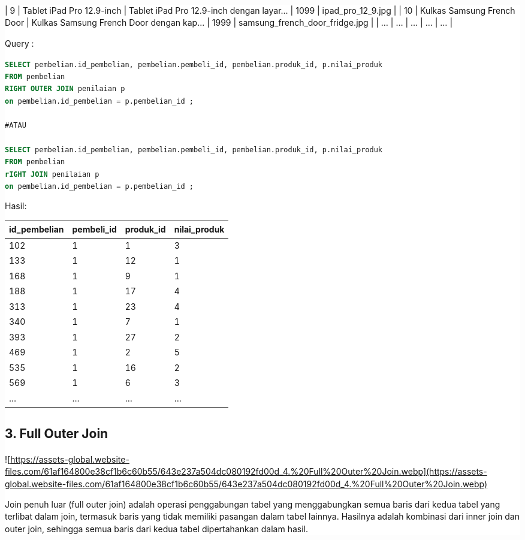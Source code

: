 | 9 | Tablet iPad Pro 12.9-inch | Tablet iPad Pro 12.9-inch dengan layar... | 1099 | ipad_pro_12_9.jpg |
| 10 | Kulkas Samsung French Door | Kulkas Samsung French Door dengan kap... | 1999 | samsung_french_door_fridge.jpg |
| … | … | … | … | … |

Query :

```sql
SELECT pembelian.id_pembelian, pembelian.pembeli_id, pembelian.produk_id, p.nilai_produk 
FROM pembelian 
RIGHT OUTER JOIN penilaian p 
on pembelian.id_pembelian = p.pembelian_id ;

#ATAU

SELECT pembelian.id_pembelian, pembelian.pembeli_id, pembelian.produk_id, p.nilai_produk 
FROM pembelian 
rIGHT JOIN penilaian p 
on pembelian.id_pembelian = p.pembelian_id ;
```

Hasil:

| id\_pembelian | pembeli\_id | produk\_id | nilai\_produk |
| --- | --- | --- | --- |
| 102 | 1 | 1 | 3 |
| 133 | 1 | 12 | 1 |
| 168 | 1 | 9 | 1 |
| 188 | 1 | 17 | 4 |
| 313 | 1 | 23 | 4 |
| 340 | 1 | 7 | 1 |
| 393 | 1 | 27 | 2 |
| 469 | 1 | 2 | 5 |
| 535 | 1 | 16 | 2 |
| 569 | 1 | 6 | 3 |
| … | … | … | … |

## 3. Full Outer Join

![https://assets-global.website-files.com/61af164800e38cf1b6c60b55/643e237a504dc080192fd00d_4.%20Full%20Outer%20Join.webp](https://assets-global.website-files.com/61af164800e38cf1b6c60b55/643e237a504dc080192fd00d_4.%20Full%20Outer%20Join.webp)

Join penuh luar (full outer join) adalah operasi penggabungan tabel yang menggabungkan semua baris dari kedua tabel yang terlibat dalam join, termasuk baris yang tidak memiliki pasangan dalam tabel lainnya. Hasilnya adalah kombinasi dari inner join dan outer join, sehingga semua baris dari kedua tabel dipertahankan dalam hasil.

